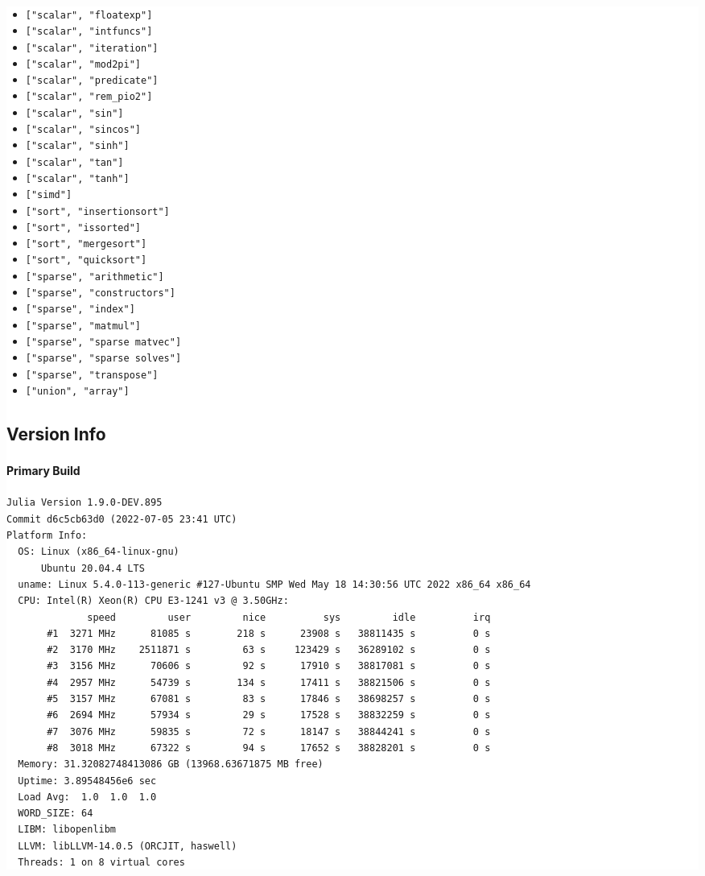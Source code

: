 - `["scalar", "floatexp"]`
- `["scalar", "intfuncs"]`
- `["scalar", "iteration"]`
- `["scalar", "mod2pi"]`
- `["scalar", "predicate"]`
- `["scalar", "rem_pio2"]`
- `["scalar", "sin"]`
- `["scalar", "sincos"]`
- `["scalar", "sinh"]`
- `["scalar", "tan"]`
- `["scalar", "tanh"]`
- `["simd"]`
- `["sort", "insertionsort"]`
- `["sort", "issorted"]`
- `["sort", "mergesort"]`
- `["sort", "quicksort"]`
- `["sparse", "arithmetic"]`
- `["sparse", "constructors"]`
- `["sparse", "index"]`
- `["sparse", "matmul"]`
- `["sparse", "sparse matvec"]`
- `["sparse", "sparse solves"]`
- `["sparse", "transpose"]`
- `["union", "array"]`

## Version Info

#### Primary Build

```
Julia Version 1.9.0-DEV.895
Commit d6c5cb63d0 (2022-07-05 23:41 UTC)
Platform Info:
  OS: Linux (x86_64-linux-gnu)
      Ubuntu 20.04.4 LTS
  uname: Linux 5.4.0-113-generic #127-Ubuntu SMP Wed May 18 14:30:56 UTC 2022 x86_64 x86_64
  CPU: Intel(R) Xeon(R) CPU E3-1241 v3 @ 3.50GHz: 
              speed         user         nice          sys         idle          irq
       #1  3271 MHz      81085 s        218 s      23908 s   38811435 s          0 s
       #2  3170 MHz    2511871 s         63 s     123429 s   36289102 s          0 s
       #3  3156 MHz      70606 s         92 s      17910 s   38817081 s          0 s
       #4  2957 MHz      54739 s        134 s      17411 s   38821506 s          0 s
       #5  3157 MHz      67081 s         83 s      17846 s   38698257 s          0 s
       #6  2694 MHz      57934 s         29 s      17528 s   38832259 s          0 s
       #7  3076 MHz      59835 s         72 s      18147 s   38844241 s          0 s
       #8  3018 MHz      67322 s         94 s      17652 s   38828201 s          0 s
  Memory: 31.32082748413086 GB (13968.63671875 MB free)
  Uptime: 3.89548456e6 sec
  Load Avg:  1.0  1.0  1.0
  WORD_SIZE: 64
  LIBM: libopenlibm
  LLVM: libLLVM-14.0.5 (ORCJIT, haswell)
  Threads: 1 on 8 virtual cores

```

